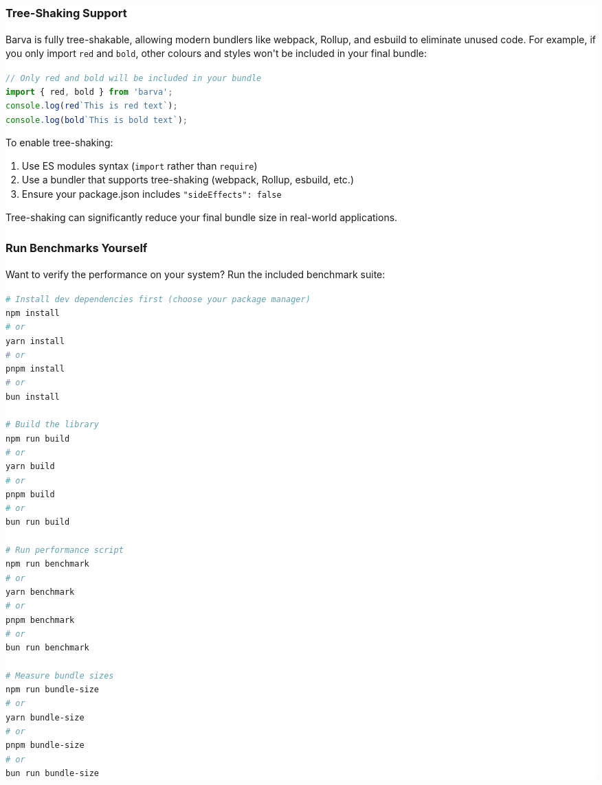 ### Tree-Shaking Support
Barva is fully tree-shakable, allowing modern bundlers like webpack, Rollup,
and esbuild to eliminate unused code. For example, if you only import `red`
and `bold`, other colours and styles won't be included in your final bundle:

```javascript
// Only red and bold will be included in your bundle
import { red, bold } from 'barva';
console.log(red`This is red text`);
console.log(bold`This is bold text`);
```

To enable tree-shaking:

1. Use ES modules syntax (`import` rather than `require`)
2. Use a bundler that supports tree-shaking (webpack, Rollup, esbuild, etc.)
3. Ensure your package.json includes `"sideEffects": false`

Tree-shaking can significantly reduce your final bundle size in real-world applications.


### Run Benchmarks Yourself

Want to verify the performance on your system? Run the included benchmark suite:

```bash
# Install dev dependencies first (choose your package manager)
npm install
# or
yarn install
# or
pnpm install
# or
bun install

# Build the library
npm run build
# or
yarn build
# or
pnpm build
# or
bun run build

# Run performance script
npm run benchmark
# or
yarn benchmark
# or
pnpm benchmark
# or
bun run benchmark

# Measure bundle sizes
npm run bundle-size
# or
yarn bundle-size
# or
pnpm bundle-size
# or
bun run bundle-size
```
